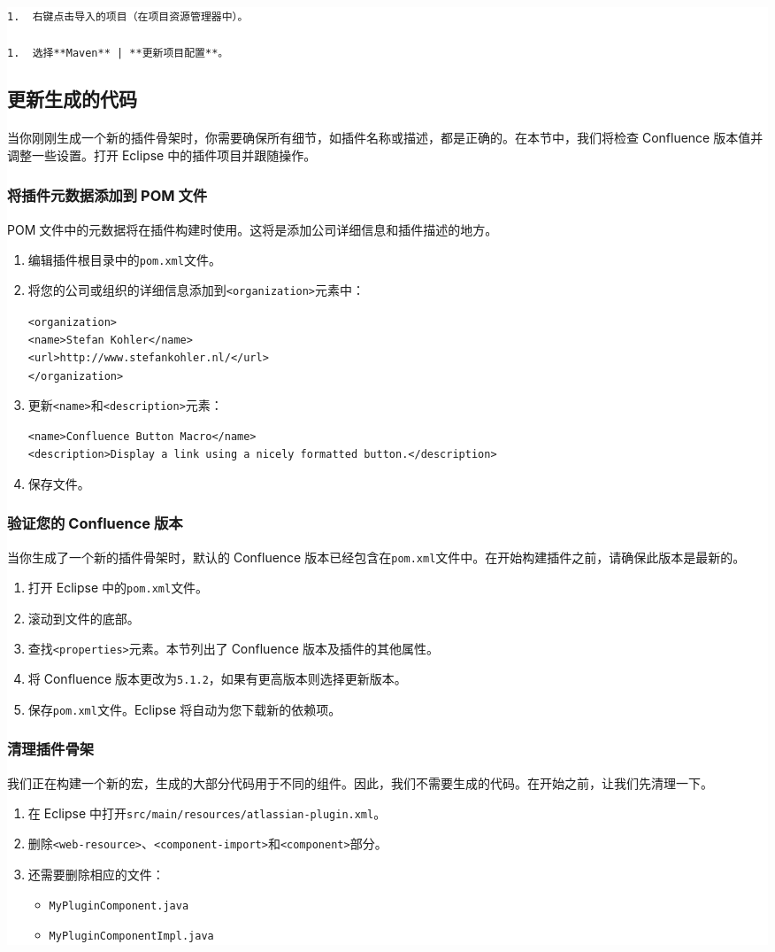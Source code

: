     1.  右键点击导入的项目（在项目资源管理器中）。

    1.  选择**Maven** | **更新项目配置**。

## 更新生成的代码

当你刚刚生成一个新的插件骨架时，你需要确保所有细节，如插件名称或描述，都是正确的。在本节中，我们将检查 Confluence 版本值并调整一些设置。打开 Eclipse 中的插件项目并跟随操作。

### 将插件元数据添加到 POM 文件

POM 文件中的元数据将在插件构建时使用。这将是添加公司详细信息和插件描述的地方。

1.  编辑插件根目录中的`pom.xml`文件。

1.  将您的公司或组织的详细信息添加到`<organization>`元素中：

    ```
    <organization>
    <name>Stefan Kohler</name>
    <url>http://www.stefankohler.nl/</url>
    </organization>
    ```

1.  更新`<name>`和`<description>`元素：

    ```
    <name>Confluence Button Macro</name>
    <description>Display a link using a nicely formatted button.</description>
    ```

1.  保存文件。

### 验证您的 Confluence 版本

当你生成了一个新的插件骨架时，默认的 Confluence 版本已经包含在`pom.xml`文件中。在开始构建插件之前，请确保此版本是最新的。

1.  打开 Eclipse 中的`pom.xml`文件。

1.  滚动到文件的底部。

1.  查找`<properties>`元素。本节列出了 Confluence 版本及插件的其他属性。

1.  将 Confluence 版本更改为`5.1.2`，如果有更高版本则选择更新版本。

1.  保存`pom.xml`文件。Eclipse 将自动为您下载新的依赖项。

### 清理插件骨架

我们正在构建一个新的宏，生成的大部分代码用于不同的组件。因此，我们不需要生成的代码。在开始之前，让我们先清理一下。

1.  在 Eclipse 中打开`src/main/resources/atlassian-plugin.xml`。

1.  删除`<web-resource>`、`<component-import>`和`<component>`部分。

1.  还需要删除相应的文件：

    +   `MyPluginComponent.java`

    +   `MyPluginComponentImpl.java`
